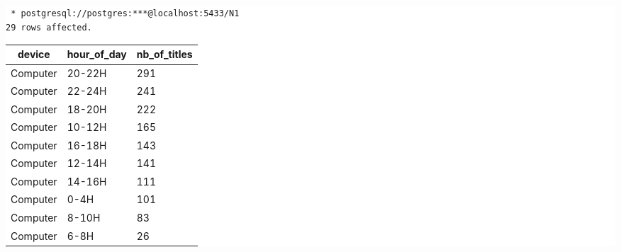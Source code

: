      * postgresql://postgres:***@localhost:5433/N1
    29 rows affected.
    




<table>
    <thead>
        <tr>
            <th>device</th>
            <th>hour_of_day</th>
            <th>nb_of_titles</th>
        </tr>
    </thead>
    <tbody>
        <tr>
            <td>Computer</td>
            <td>20-22H</td>
            <td>291</td>
        </tr>
        <tr>
            <td>Computer</td>
            <td>22-24H</td>
            <td>241</td>
        </tr>
        <tr>
            <td>Computer</td>
            <td>18-20H</td>
            <td>222</td>
        </tr>
        <tr>
            <td>Computer</td>
            <td>10-12H</td>
            <td>165</td>
        </tr>
        <tr>
            <td>Computer</td>
            <td>16-18H</td>
            <td>143</td>
        </tr>
        <tr>
            <td>Computer</td>
            <td>12-14H</td>
            <td>141</td>
        </tr>
        <tr>
            <td>Computer</td>
            <td>14-16H</td>
            <td>111</td>
        </tr>
        <tr>
            <td>Computer</td>
            <td>0-4H</td>
            <td>101</td>
        </tr>
        <tr>
            <td>Computer</td>
            <td>8-10H</td>
            <td>83</td>
        </tr>
        <tr>
            <td>Computer</td>
            <td>6-8H</td>
            <td>26</td>
        </tr>